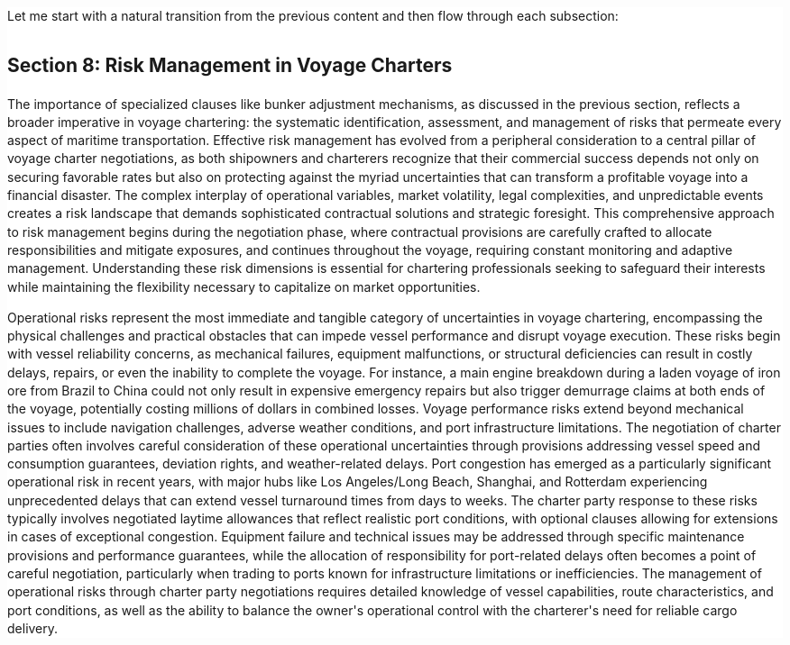Let me start with a natural transition from the previous content and then flow through each subsection:

## Section 8: Risk Management in Voyage Charters

The importance of specialized clauses like bunker adjustment mechanisms, as discussed in the previous section, reflects a broader imperative in voyage chartering: the systematic identification, assessment, and management of risks that permeate every aspect of maritime transportation. Effective risk management has evolved from a peripheral consideration to a central pillar of voyage charter negotiations, as both shipowners and charterers recognize that their commercial success depends not only on securing favorable rates but also on protecting against the myriad uncertainties that can transform a profitable voyage into a financial disaster. The complex interplay of operational variables, market volatility, legal complexities, and unpredictable events creates a risk landscape that demands sophisticated contractual solutions and strategic foresight. This comprehensive approach to risk management begins during the negotiation phase, where contractual provisions are carefully crafted to allocate responsibilities and mitigate exposures, and continues throughout the voyage, requiring constant monitoring and adaptive management. Understanding these risk dimensions is essential for chartering professionals seeking to safeguard their interests while maintaining the flexibility necessary to capitalize on market opportunities.

Operational risks represent the most immediate and tangible category of uncertainties in voyage chartering, encompassing the physical challenges and practical obstacles that can impede vessel performance and disrupt voyage execution. These risks begin with vessel reliability concerns, as mechanical failures, equipment malfunctions, or structural deficiencies can result in costly delays, repairs, or even the inability to complete the voyage. For instance, a main engine breakdown during a laden voyage of iron ore from Brazil to China could not only result in expensive emergency repairs but also trigger demurrage claims at both ends of the voyage, potentially costing millions of dollars in combined losses. Voyage performance risks extend beyond mechanical issues to include navigation challenges, adverse weather conditions, and port infrastructure limitations. The negotiation of charter parties often involves careful consideration of these operational uncertainties through provisions addressing vessel speed and consumption guarantees, deviation rights, and weather-related delays. Port congestion has emerged as a particularly significant operational risk in recent years, with major hubs like Los Angeles/Long Beach, Shanghai, and Rotterdam experiencing unprecedented delays that can extend vessel turnaround times from days to weeks. The charter party response to these risks typically involves negotiated laytime allowances that reflect realistic port conditions, with optional clauses allowing for extensions in cases of exceptional congestion. Equipment failure and technical issues may be addressed through specific maintenance provisions and performance guarantees, while the allocation of responsibility for port-related delays often becomes a point of careful negotiation, particularly when trading to ports known for infrastructure limitations or inefficiencies. The management of operational risks through charter party negotiations requires detailed knowledge of vessel capabilities, route characteristics, and port conditions, as well as the ability to balance the owner's operational control with the charterer's need for reliable cargo delivery.
